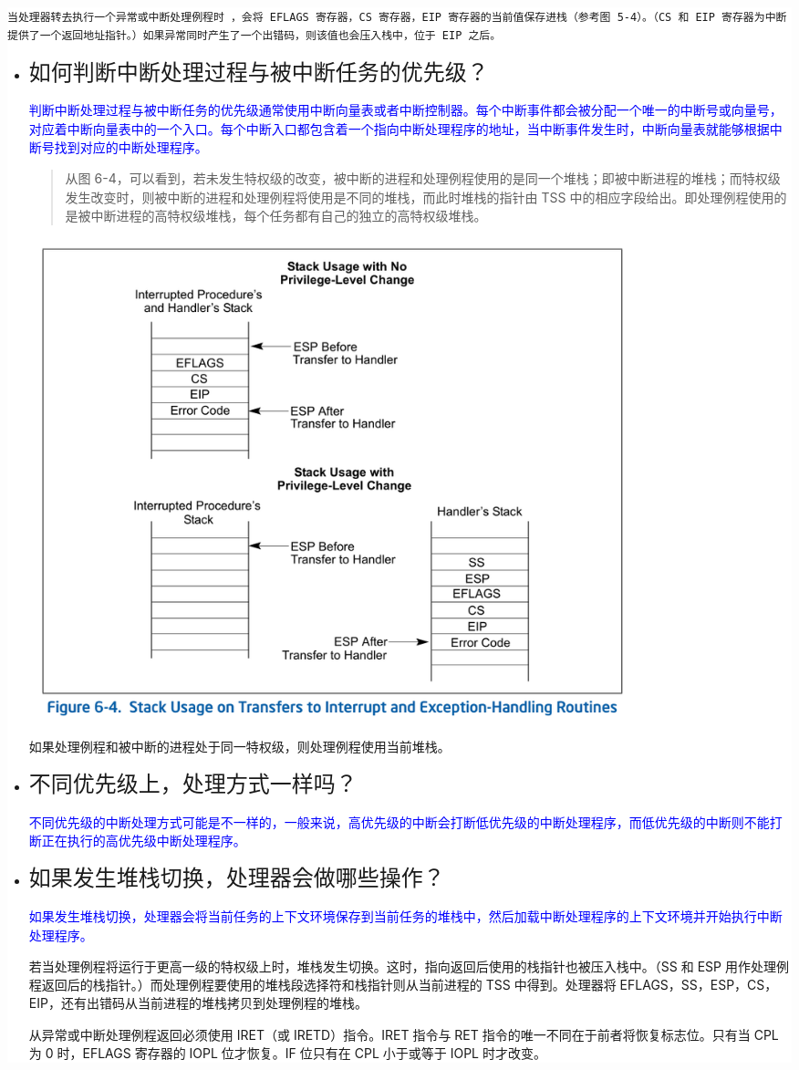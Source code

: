     当处理器转去执行一个异常或中断处理例程时 ，会将 EFLAGS 寄存器，CS 寄存器，EIP 寄存器的当前值保存进栈（参考图 5-4）。（CS 和 EIP 寄存器为中断提供了一个返回地址指针。）如果异常同时产生了一个出错码，则该值也会压入栈中，位于 EIP 之后。

-   <font face="华文琥珀" size=5>如何判断中断处理过程与被中断任务的优先级？</font>

    <font color=blue>判断中断处理过程与被中断任务的优先级通常使用中断向量表或者中断控制器。每个中断事件都会被分配一个唯一的中断号或向量号，对应着中断向量表中的一个入口。每个中断入口都包含着一个指向中断处理程序的地址，当中断事件发生时，中断向量表就能够根据中断号找到对应的中断处理程序。</font>

    >   从图 6-4，可以看到，若未发生特权级的改变，被中断的进程和处理例程使用的是同一个堆栈；即被中断进程的堆栈；而特权级发生改变时，则被中断的进程和处理例程将使用是不同的堆栈，而此时堆栈的指针由 TSS 中的相应字段给出。即处理例程使用的是被中断进程的高特权级堆栈，每个任务都有自己的独立的高特权级堆栈。

    ![image-20230420231245111](images/image-20230420231245111.png)

    如果处理例程和被中断的进程处于同一特权级，则处理例程使用当前堆栈。

-   <font face="华文琥珀" size=5>不同优先级上，处理方式一样吗？</font>

    <font color=blue>不同优先级的中断处理方式可能是不一样的，一般来说，高优先级的中断会打断低优先级的中断处理程序，而低优先级的中断则不能打断正在执行的高优先级中断处理程序。</font>

-   <font face="华文琥珀" size=5>如果发生堆栈切换，处理器会做哪些操作？</font>

    <font color=blue>如果发生堆栈切换，处理器会将当前任务的上下文环境保存到当前任务的堆栈中，然后加载中断处理程序的上下文环境并开始执行中断处理程序。</font>

    若当处理例程将运行于更高一级的特权级上时，堆栈发生切换。这时，指向返回后使用的栈指针也被压入栈中。（SS 和 ESP 用作处理例程返回后的栈指针。）而处理例程要使用的堆栈段选择符和栈指针则从当前进程的 TSS 中得到。处理器将 EFLAGS，SS，ESP，CS，EIP，还有出错码从当前进程的堆栈拷贝到处理例程的堆栈。

    从异常或中断处理例程返回必须使用 IRET（或 IRETD）指令。IRET 指令与 RET 指令的唯一不同在于前者将恢复标志位。只有当 CPL 为 0 时，EFLAGS 寄存器的 IOPL 位才恢复。IF 位只有在 CPL 小于或等于 IOPL 时才改变。
